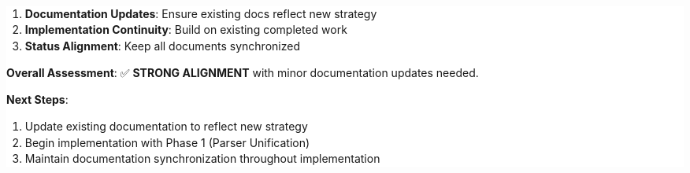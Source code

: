 1. **Documentation Updates**: Ensure existing docs reflect new strategy
2. **Implementation Continuity**: Build on existing completed work
3. **Status Alignment**: Keep all documents synchronized

**Overall Assessment**: ✅ **STRONG ALIGNMENT** with minor documentation updates needed.

**Next Steps**: 
1. Update existing documentation to reflect new strategy
2. Begin implementation with Phase 1 (Parser Unification)
3. Maintain documentation synchronization throughout implementation
